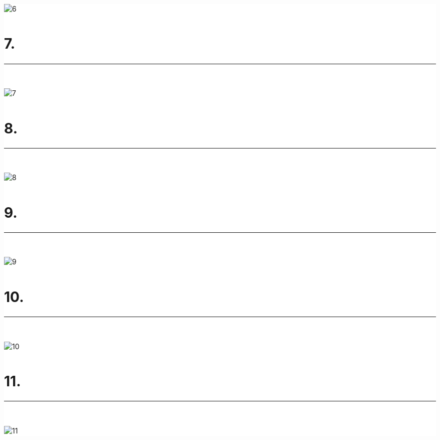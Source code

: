 ![6](/assets/img/web/nodejs/2023-08-05-[node.js]_MVC_패턴_프로젝트/6.png)
<br>



# 7. 
---
<br>

![7](/assets/img/web/nodejs/2023-08-05-[node.js]_MVC_패턴_프로젝트/7.png)
<br>



# 8. 
---
<br>

![8](/assets/img/web/nodejs/2023-08-05-[node.js]_MVC_패턴_프로젝트/8.png)
<br>




# 9. 
---
<br>

![9](/assets/img/web/nodejs/2023-08-05-[node.js]_MVC_패턴_프로젝트/9.png)
<br>



# 10. 
---
<br>

![10](/assets/img/web/nodejs/2023-08-05-[node.js]_MVC_패턴_프로젝트/10.png)
<br>



# 11. 
---
<br>

![11](/assets/img/web/nodejs/2023-08-05-[node.js]_MVC_패턴_프로젝트/11.png)
<br>
